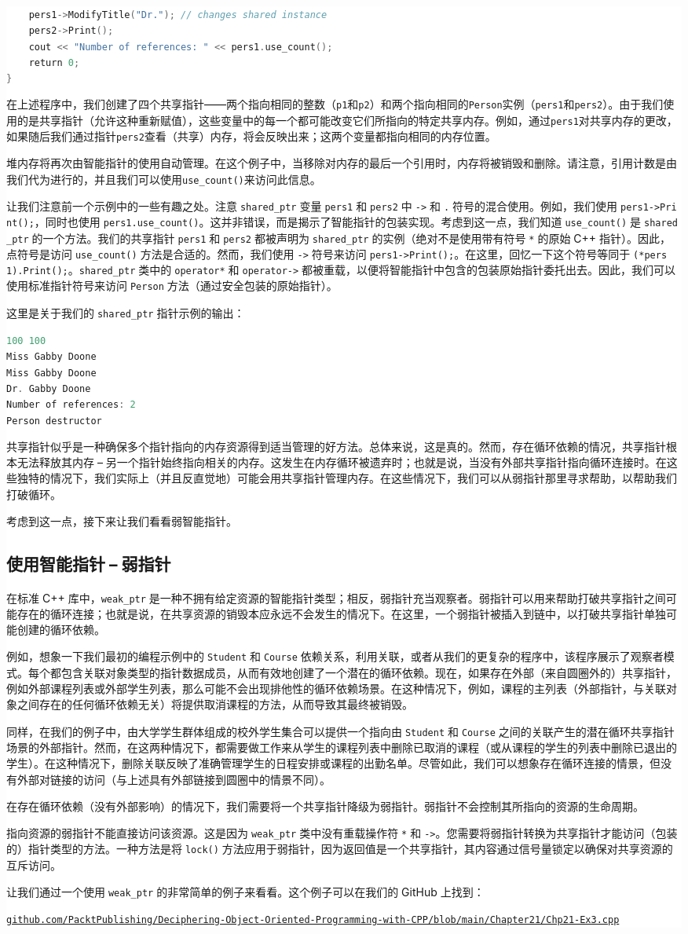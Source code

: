 ```cpp
    pers1->ModifyTitle("Dr."); // changes shared instance
    pers2->Print();   
    cout << "Number of references: " << pers1.use_count();
    return 0;
}
```

在上述程序中，我们创建了四个共享指针——两个指向相同的整数（`p1`和`p2`）和两个指向相同的`Person`实例（`pers1`和`pers2`）。由于我们使用的是共享指针（允许这种重新赋值），这些变量中的每一个都可能改变它们所指向的特定共享内存。例如，通过`pers1`对共享内存的更改，如果随后我们通过指针`pers2`查看（共享）内存，将会反映出来；这两个变量都指向相同的内存位置。

堆内存将再次由智能指针的使用自动管理。在这个例子中，当移除对内存的最后一个引用时，内存将被销毁和删除。请注意，引用计数是由我们代为进行的，并且我们可以使用`use_count()`来访问此信息。

让我们注意前一个示例中的一些有趣之处。注意 `shared_ptr` 变量 `pers1` 和 `pers2` 中 `->` 和 `.` 符号的混合使用。例如，我们使用 `pers1->Print();`，同时也使用 `pers1.use_count()`。这并非错误，而是揭示了智能指针的包装实现。考虑到这一点，我们知道 `use_count()` 是 `shared_ptr` 的一个方法。我们的共享指针 `pers1` 和 `pers2` 都被声明为 `shared_ptr` 的实例（绝对不是使用带有符号 `*` 的原始 C++ 指针）。因此，点符号是访问 `use_count()` 方法是合适的。然而，我们使用 `->` 符号来访问 `pers1->Print();`。在这里，回忆一下这个符号等同于 `(*pers1).Print();`。`shared_ptr` 类中的 `operator*` 和 `operator->` 都被重载，以便将智能指针中包含的包装原始指针委托出去。因此，我们可以使用标准指针符号来访问 `Person` 方法（通过安全包装的原始指针）。

这里是关于我们的 `shared_ptr` 指针示例的输出：

```cpp
100 100
Miss Gabby Doone
Miss Gabby Doone
Dr. Gabby Doone
Number of references: 2
Person destructor
```

共享指针似乎是一种确保多个指针指向的内存资源得到适当管理的好方法。总体来说，这是真的。然而，存在循环依赖的情况，共享指针根本无法释放其内存 – 另一个指针始终指向相关的内存。这发生在内存循环被遗弃时；也就是说，当没有外部共享指针指向循环连接时。在这些独特的情况下，我们实际上（并且反直觉地）可能会用共享指针管理内存。在这些情况下，我们可以从弱指针那里寻求帮助，以帮助我们打破循环。

考虑到这一点，接下来让我们看看弱智能指针。

## 使用智能指针 – 弱指针

在标准 C++ 库中，`weak_ptr` 是一种不拥有给定资源的智能指针类型；相反，弱指针充当观察者。弱指针可以用来帮助打破共享指针之间可能存在的循环连接；也就是说，在共享资源的销毁本应永远不会发生的情况下。在这里，一个弱指针被插入到链中，以打破共享指针单独可能创建的循环依赖。

例如，想象一下我们最初的编程示例中的 `Student` 和 `Course` 依赖关系，利用关联，或者从我们的更复杂的程序中，该程序展示了观察者模式。每个都包含关联对象类型的指针数据成员，从而有效地创建了一个潜在的循环依赖。现在，如果存在外部（来自圆圈外的）共享指针，例如外部课程列表或外部学生列表，那么可能不会出现排他性的循环依赖场景。在这种情况下，例如，课程的主列表（外部指针，与关联对象之间存在的任何循环依赖无关）将提供取消课程的方法，从而导致其最终被销毁。

同样，在我们的例子中，由大学学生群体组成的校外学生集合可以提供一个指向由 `Student` 和 `Course` 之间的关联产生的潜在循环共享指针场景的外部指针。然而，在这两种情况下，都需要做工作来从学生的课程列表中删除已取消的课程（或从课程的学生的列表中删除已退出的学生）。在这种情况下，删除关联反映了准确管理学生的日程安排或课程的出勤名单。尽管如此，我们可以想象存在循环连接的情景，但没有外部对链接的访问（与上述具有外部链接到圆圈中的情景不同）。

在存在循环依赖（没有外部影响）的情况下，我们需要将一个共享指针降级为弱指针。弱指针不会控制其所指向的资源的生命周期。

指向资源的弱指针不能直接访问该资源。这是因为 `weak_ptr` 类中没有重载操作符 `*` 和 `->`。您需要将弱指针转换为共享指针才能访问（包装的）指针类型的方法。一种方法是将 `lock()` 方法应用于弱指针，因为返回值是一个共享指针，其内容通过信号量锁定以确保对共享资源的互斥访问。

让我们通过一个使用 `weak_ptr` 的非常简单的例子来看看。这个例子可以在我们的 GitHub 上找到：

[`github.com/PacktPublishing/Deciphering-Object-Oriented-Programming-with-CPP/blob/main/Chapter21/Chp21-Ex3.cpp`](https://github.com/PacktPublishing/Deciphering-Object-Oriented-Programming-with-CPP/blob/main/Chapter21/Chp21-Ex3.cpp)
